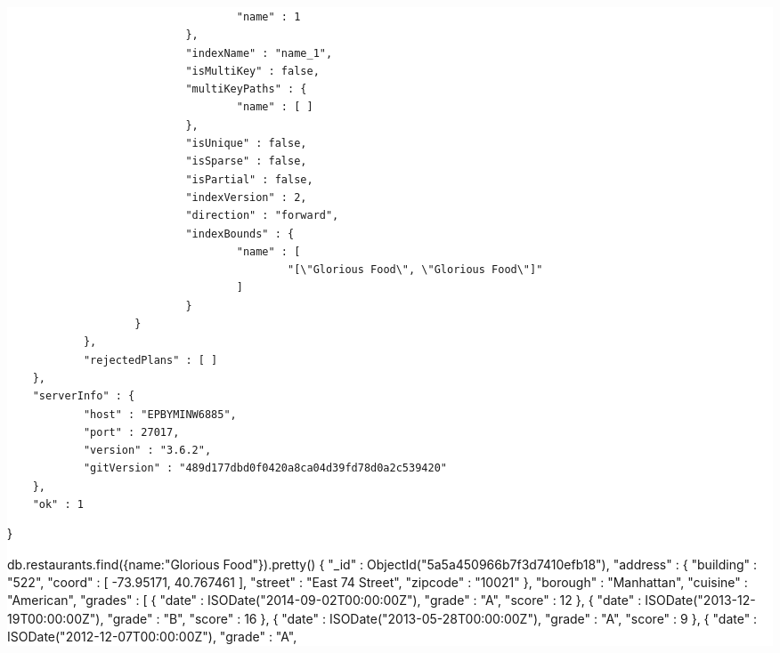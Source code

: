                                         "name" : 1
                                },
                                "indexName" : "name_1",
                                "isMultiKey" : false,
                                "multiKeyPaths" : {
                                        "name" : [ ]
                                },
                                "isUnique" : false,
                                "isSparse" : false,
                                "isPartial" : false,
                                "indexVersion" : 2,
                                "direction" : "forward",
                                "indexBounds" : {
                                        "name" : [
                                                "[\"Glorious Food\", \"Glorious Food\"]"
                                        ]
                                }
                        }
                },
                "rejectedPlans" : [ ]
        },
        "serverInfo" : {
                "host" : "EPBYMINW6885",
                "port" : 27017,
                "version" : "3.6.2",
                "gitVersion" : "489d177dbd0f0420a8ca04d39fd78d0a2c539420"
        },
        "ok" : 1
}
```
```
db.restaurants.find({name:"Glorious Food"}).pretty()
{
        "_id" : ObjectId("5a5a450966b7f3d7410efb18"),
        "address" : {
                "building" : "522",
                "coord" : [
                        -73.95171,
                        40.767461
                ],
                "street" : "East   74 Street",
                "zipcode" : "10021"
        },
        "borough" : "Manhattan",
        "cuisine" : "American",
        "grades" : [
                {
                        "date" : ISODate("2014-09-02T00:00:00Z"),
                        "grade" : "A",
                        "score" : 12
                },
                {
                        "date" : ISODate("2013-12-19T00:00:00Z"),
                        "grade" : "B",
                        "score" : 16
                },
                {
                        "date" : ISODate("2013-05-28T00:00:00Z"),
                        "grade" : "A",
                        "score" : 9
                },
                {
                        "date" : ISODate("2012-12-07T00:00:00Z"),
                        "grade" : "A",